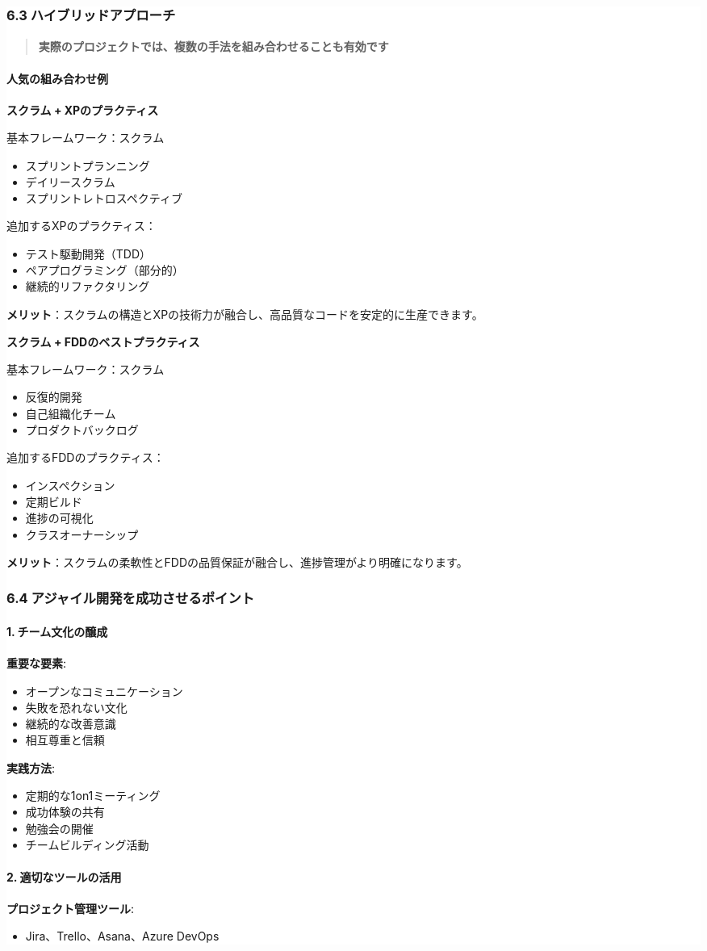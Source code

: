 ### 6.3 ハイブリッドアプローチ

> **実際のプロジェクトでは、複数の手法を組み合わせることも有効です**

#### 人気の組み合わせ例

**スクラム + XPのプラクティス**

基本フレームワーク：スクラム
- スプリントプランニング
- デイリースクラム
- スプリントレトロスペクティブ

追加するXPのプラクティス：
- テスト駆動開発（TDD）
- ペアプログラミング（部分的）
- 継続的リファクタリング

**メリット**：スクラムの構造とXPの技術力が融合し、高品質なコードを安定的に生産できます。

**スクラム + FDDのベストプラクティス**

基本フレームワーク：スクラム
- 反復的開発
- 自己組織化チーム
- プロダクトバックログ

追加するFDDのプラクティス：
- インスペクション
- 定期ビルド
- 進捗の可視化
- クラスオーナーシップ

**メリット**：スクラムの柔軟性とFDDの品質保証が融合し、進捗管理がより明確になります。

### 6.4 アジャイル開発を成功させるポイント

#### 1. チーム文化の醸成

**重要な要素**:
- オープンなコミュニケーション
- 失敗を恐れない文化
- 継続的な改善意識
- 相互尊重と信頼

**実践方法**:
- 定期的な1on1ミーティング
- 成功体験の共有
- 勉強会の開催
- チームビルディング活動

#### 2. 適切なツールの活用

**プロジェクト管理ツール**:
- Jira、Trello、Asana、Azure DevOps
